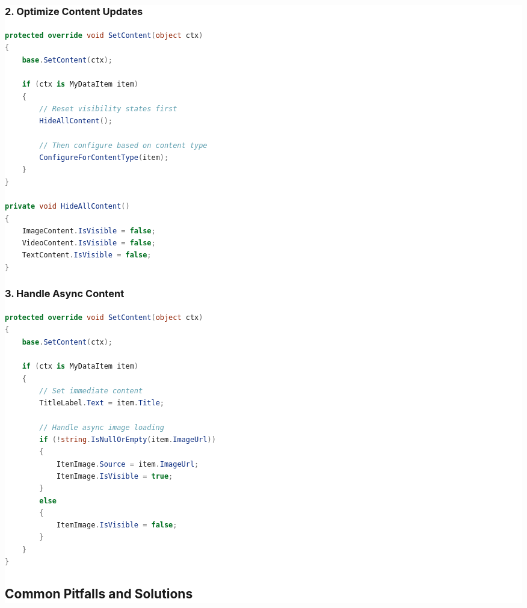 ### 2. Optimize Content Updates
```csharp
protected override void SetContent(object ctx)
{
    base.SetContent(ctx);

    if (ctx is MyDataItem item)
    {
        // Reset visibility states first
        HideAllContent();
        
        // Then configure based on content type
        ConfigureForContentType(item);
    }
}

private void HideAllContent()
{
    ImageContent.IsVisible = false;
    VideoContent.IsVisible = false;
    TextContent.IsVisible = false;
}
```

### 3. Handle Async Content
```csharp
protected override void SetContent(object ctx)
{
    base.SetContent(ctx);

    if (ctx is MyDataItem item)
    {
        // Set immediate content
        TitleLabel.Text = item.Title;
        
        // Handle async image loading
        if (!string.IsNullOrEmpty(item.ImageUrl))
        {
            ItemImage.Source = item.ImageUrl;
            ItemImage.IsVisible = true;
        }
        else
        {
            ItemImage.IsVisible = false;
        }
    }
}
```

## Common Pitfalls and Solutions
